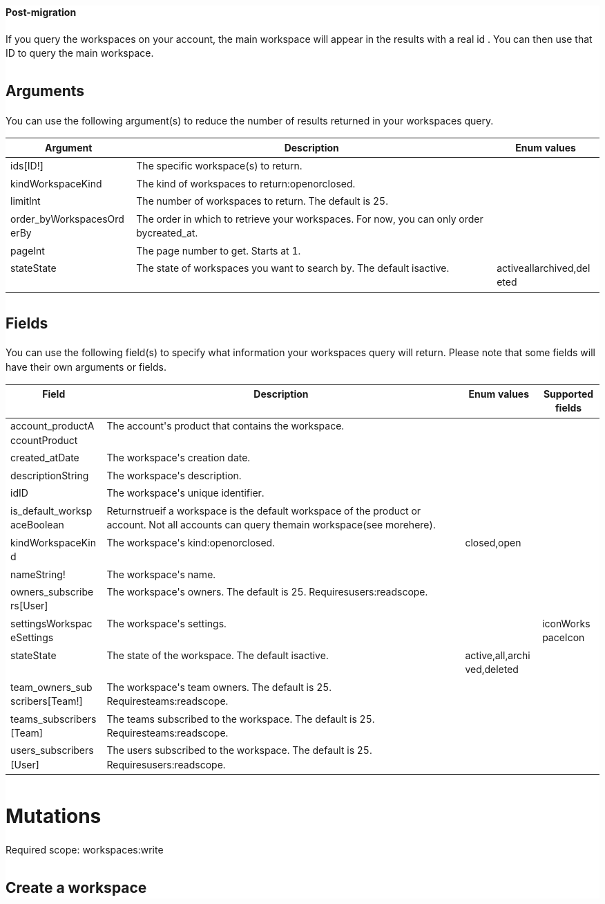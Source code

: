#### Post-migration

If you query the workspaces on your account, the main workspace will appear in the results with a real id . You can then use that ID to query the main workspace.

## Arguments

You can use the following argument(s) to reduce the number of results returned in your workspaces query.

Argument | Description | Enum values
--- | --- | ---
ids[ID!] | The specific workspace(s) to return. | 
kindWorkspaceKind | The kind of workspaces to return:openorclosed. | 
limitInt | The number of workspaces to return. The default is 25. | 
order_byWorkspacesOrderBy | The order in which to retrieve your workspaces. For now, you can only order bycreated_at. | 
pageInt | The page number to get. Starts at 1. | 
stateState | The state of workspaces you want to search by. The default isactive. | activeallarchived,deleted

## Fields

You can use the following field(s) to specify what information your workspaces query will return. Please note that some fields will have their own arguments or fields.

Field | Description | Enum values | Supported fields
--- | --- | --- | ---
account_productAccountProduct | The account's product that contains the workspace. |  | 
created_atDate | The workspace's creation date. |  | 
descriptionString | The workspace's description. |  | 
idID | The workspace's unique identifier. |  | 
is_default_workspaceBoolean | Returnstrueif a workspace is the default workspace of the product or account. Not all accounts can query themain workspace(see morehere). |  | 
kindWorkspaceKind | The workspace's kind:openorclosed. | closed,open | 
nameString! | The workspace's name. |  | 
owners_subscribers[User] | The workspace's owners. The default is 25. Requiresusers:readscope. |  | 
settingsWorkspaceSettings | The workspace's settings. |  | iconWorkspaceIcon
stateState | The state of the workspace. The default isactive. | active,all,archived,deleted | 
team_owners_subscribers[Team!] | The workspace's team owners. The default is 25. Requiresteams:readscope. |  | 
teams_subscribers[Team] | The teams subscribed to the workspace. The default is 25. Requiresteams:readscope. |  | 
users_subscribers[User] | The users subscribed to the workspace. The default is 25. Requiresusers:readscope. |  | 

# Mutations

Required scope: workspaces:write

## Create a workspace
